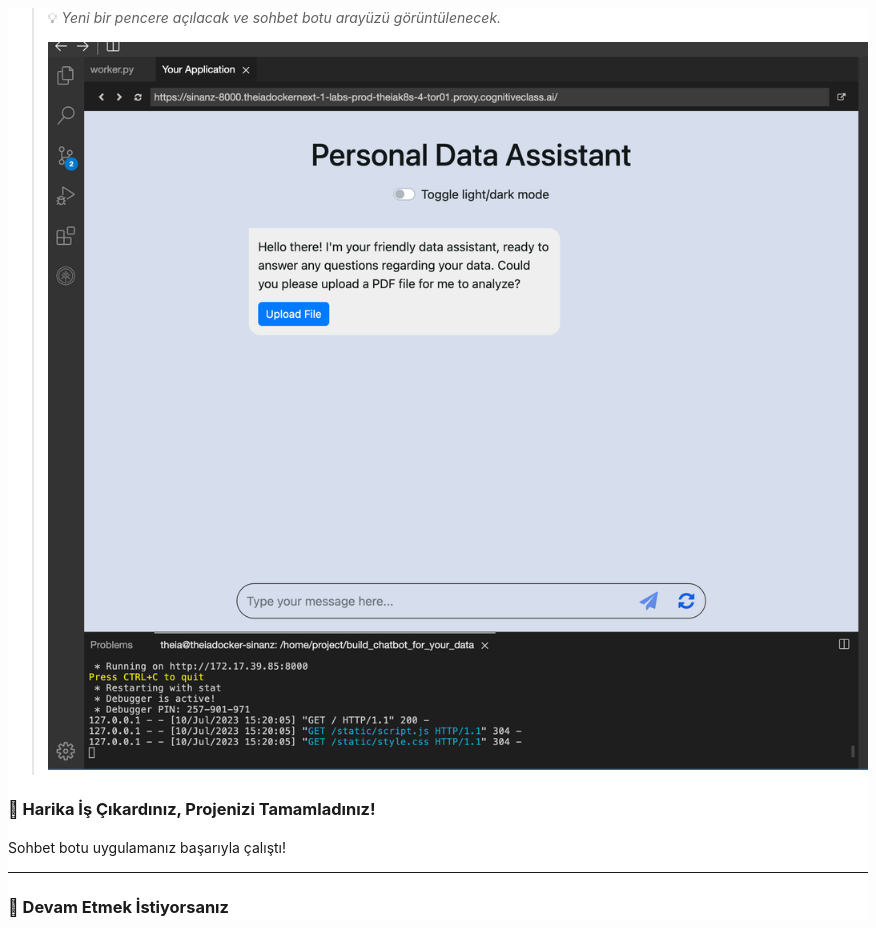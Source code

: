 > 💡 *Yeni bir pencere açılacak ve sohbet botu arayüzü görüntülenecek.*
>
> ![1748502513176](image/module_5_5_BuildaChatbotforYourData/1748502513176.png)




### 🎉 Harika İş Çıkardınız, Projenizi Tamamladınız!

Sohbet botu uygulamanız başarıyla çalıştı!

---

### 📂 Devam Etmek İstiyorsanız
